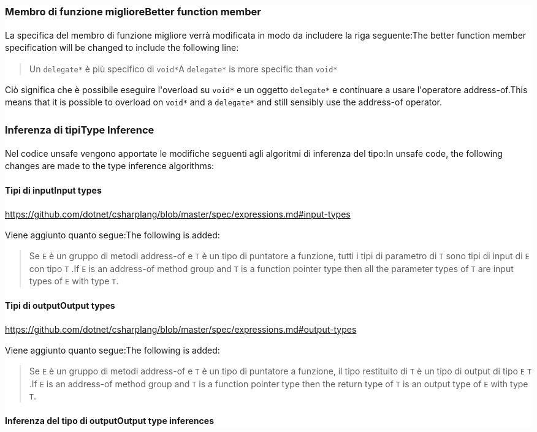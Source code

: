 ### <a name="better-function-member"></a><span data-ttu-id="09e46-192">Membro di funzione migliore</span><span class="sxs-lookup"><span data-stu-id="09e46-192">Better function member</span></span>

<span data-ttu-id="09e46-193">La specifica del membro di funzione migliore verrà modificata in modo da includere la riga seguente:</span><span class="sxs-lookup"><span data-stu-id="09e46-193">The better function member specification will be changed to include the following line:</span></span>

> <span data-ttu-id="09e46-194">Un `delegate*` è più specifico di `void*`</span><span class="sxs-lookup"><span data-stu-id="09e46-194">A `delegate*` is more specific than `void*`</span></span>

<span data-ttu-id="09e46-195">Ciò significa che è possibile eseguire l'overload su `void*` e un oggetto `delegate*` e continuare a usare l'operatore address-of.</span><span class="sxs-lookup"><span data-stu-id="09e46-195">This means that it is possible to overload on `void*` and a `delegate*` and still sensibly use the address-of operator.</span></span>

### <a name="type-inference"></a><span data-ttu-id="09e46-196">Inferenza di tipi</span><span class="sxs-lookup"><span data-stu-id="09e46-196">Type Inference</span></span>

<span data-ttu-id="09e46-197">Nel codice unsafe vengono apportate le modifiche seguenti agli algoritmi di inferenza del tipo:</span><span class="sxs-lookup"><span data-stu-id="09e46-197">In unsafe code, the following changes are made to the type inference algorithms:</span></span>

#### <a name="input-types"></a><span data-ttu-id="09e46-198">Tipi di input</span><span class="sxs-lookup"><span data-stu-id="09e46-198">Input types</span></span>

https://github.com/dotnet/csharplang/blob/master/spec/expressions.md#input-types

<span data-ttu-id="09e46-199">Viene aggiunto quanto segue:</span><span class="sxs-lookup"><span data-stu-id="09e46-199">The following is added:</span></span>

> <span data-ttu-id="09e46-200">Se `E` è un gruppo di metodi address-of e `T` è un tipo di puntatore a funzione, tutti i tipi di parametro di `T` sono tipi di input di `E` con tipo `T` .</span><span class="sxs-lookup"><span data-stu-id="09e46-200">If `E` is an address-of method group and `T` is a function pointer type then all the parameter types of `T` are input types of `E` with type `T`.</span></span>

#### <a name="output-types"></a><span data-ttu-id="09e46-201">Tipi di output</span><span class="sxs-lookup"><span data-stu-id="09e46-201">Output types</span></span>

https://github.com/dotnet/csharplang/blob/master/spec/expressions.md#output-types

<span data-ttu-id="09e46-202">Viene aggiunto quanto segue:</span><span class="sxs-lookup"><span data-stu-id="09e46-202">The following is added:</span></span>

> <span data-ttu-id="09e46-203">Se `E` è un gruppo di metodi address-of e `T` è un tipo di puntatore a funzione, il tipo restituito di `T` è un tipo di output di tipo `E` `T` .</span><span class="sxs-lookup"><span data-stu-id="09e46-203">If `E` is an address-of method group and `T` is a function pointer type then the return type of `T` is an output type of `E` with type `T`.</span></span>

#### <a name="output-type-inferences"></a><span data-ttu-id="09e46-204">Inferenza del tipo di output</span><span class="sxs-lookup"><span data-stu-id="09e46-204">Output type inferences</span></span>
